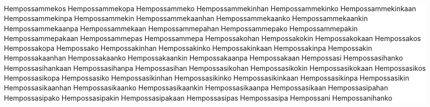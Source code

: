 Hempossammekos
Hempossammekopa
Hempossammeko
Hempossammekinhan
Hempossammekinko
Hempossammekinkaan
Hempossammekinpa
Hempossammekin
Hempossammekaanhan
Hempossammekaanko
Hempossammekaankin
Hempossammekaanpa
Hempossammekaan
Hempossammepahan
Hempossammepako
Hempossammepakin
Hempossammepakaan
Hempossammepas
Hempossammepa
Hempossakohan
Hempossakokin
Hempossakokaan
Hempossakos
Hempossakopa
Hempossako
Hempossakinhan
Hempossakinko
Hempossakinkaan
Hempossakinpa
Hempossakin
Hempossakaanhan
Hempossakaanko
Hempossakaankin
Hempossakaanpa
Hempossakaan
Hempossasi
Hempossasihanko
Hempossasihankaan
Hempossasihanpa
Hempossasihan
Hempossasikohan
Hempossasikokin
Hempossasikokaan
Hempossasikos
Hempossasikopa
Hempossasiko
Hempossasikinhan
Hempossasikinko
Hempossasikinkaan
Hempossasikinpa
Hempossasikin
Hempossasikaanhan
Hempossasikaanko
Hempossasikaankin
Hempossasikaanpa
Hempossasikaan
Hempossasipahan
Hempossasipako
Hempossasipakin
Hempossasipakaan
Hempossasipas
Hempossasipa
Hempossani
Hempossanihanko